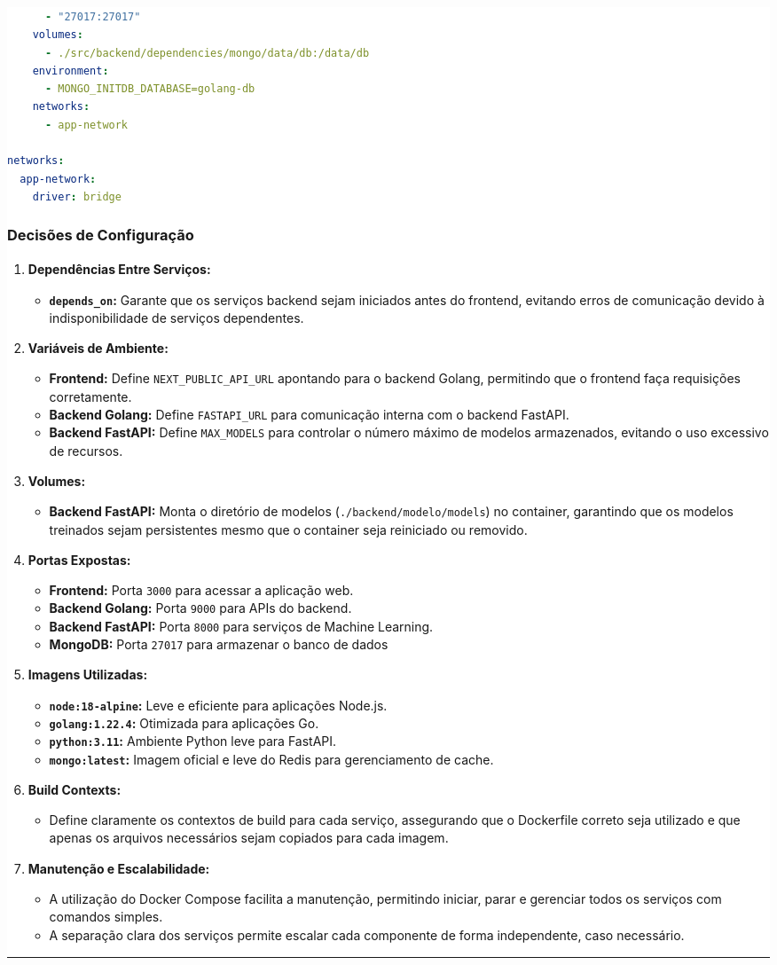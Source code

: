 ```yaml
      - "27017:27017"
    volumes:
      - ./src/backend/dependencies/mongo/data/db:/data/db
    environment:
      - MONGO_INITDB_DATABASE=golang-db
    networks:
      - app-network

networks:
  app-network:
    driver: bridge

```

### Decisões de Configuração

1. **Dependências Entre Serviços:**
   - **`depends_on`:** Garante que os serviços backend sejam iniciados antes do frontend, evitando erros de comunicação devido à indisponibilidade de serviços dependentes.

2. **Variáveis de Ambiente:**
   - **Frontend:** Define `NEXT_PUBLIC_API_URL` apontando para o backend Golang, permitindo que o frontend faça requisições corretamente.
   - **Backend Golang:** Define `FASTAPI_URL` para comunicação interna com o backend FastAPI.
   - **Backend FastAPI:** Define `MAX_MODELS` para controlar o número máximo de modelos armazenados, evitando o uso excessivo de recursos.

3. **Volumes:**
   - **Backend FastAPI:** Monta o diretório de modelos (`./backend/modelo/models`) no container, garantindo que os modelos treinados sejam persistentes mesmo que o container seja reiniciado ou removido.

4. **Portas Expostas:**
   - **Frontend:** Porta `3000` para acessar a aplicação web.
   - **Backend Golang:** Porta `9000` para APIs do backend.
   - **Backend FastAPI:** Porta `8000` para serviços de Machine Learning.
   - **MongoDB:** Porta `27017` para armazenar o banco de dados

5. **Imagens Utilizadas:**
   - **`node:18-alpine`:** Leve e eficiente para aplicações Node.js.
   - **`golang:1.22.4`:** Otimizada para aplicações Go.
   - **`python:3.11`:** Ambiente Python leve para FastAPI.
   - **`mongo:latest`:** Imagem oficial e leve do Redis para gerenciamento de cache.

6. **Build Contexts:**
   - Define claramente os contextos de build para cada serviço, assegurando que o Dockerfile correto seja utilizado e que apenas os arquivos necessários sejam copiados para cada imagem.

7. **Manutenção e Escalabilidade:**
   - A utilização do Docker Compose facilita a manutenção, permitindo iniciar, parar e gerenciar todos os serviços com comandos simples.
   - A separação clara dos serviços permite escalar cada componente de forma independente, caso necessário.

---
